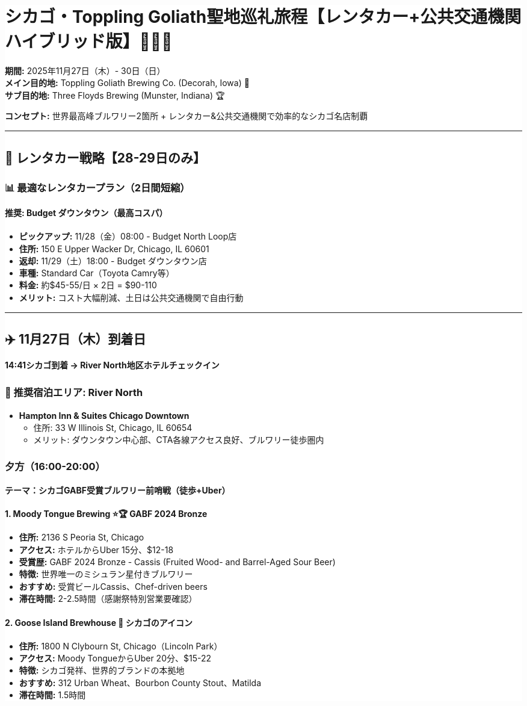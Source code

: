 # シカゴ・Toppling Goliath聖地巡礼旅程【レンタカー+公共交通機関ハイブリッド版】🚗🚊🍺

**期間:** 2025年11月27日（木）- 30日（日）  
**メイン目的地:** Toppling Goliath Brewing Co. (Decorah, Iowa) 🌟  
**サブ目的地:** Three Floyds Brewing (Munster, Indiana) 🏆

**コンセプト:** 世界最高峰ブルワリー2箇所 + レンタカー&公共交通機関で効率的なシカゴ名店制覇

-----

## 🚗 **レンタカー戦略【28-29日のみ】**

### **📊 最適なレンタカープラン（2日間短縮）**

#### **推奨: Budget ダウンタウン（最高コスパ）**
- **ピックアップ:** 11/28（金）08:00 - Budget North Loop店
- **住所:** 150 E Upper Wacker Dr, Chicago, IL 60601
- **返却:** 11/29（土）18:00 - Budget ダウンタウン店
- **車種:** Standard Car（Toyota Camry等）
- **料金:** 約$45-55/日 × 2日 = $90-110
- **メリット:** コスト大幅削減、土日は公共交通機関で自由行動

-----

## ✈️ **11月27日（木）到着日**

**14:41シカゴ到着 → River North地区ホテルチェックイン**

### **🏨 推奨宿泊エリア: River North**
- **Hampton Inn & Suites Chicago Downtown**
  - 住所: 33 W Illinois St, Chicago, IL 60654
  - メリット: ダウンタウン中心部、CTA各線アクセス良好、ブルワリー徒歩圏内

### 夕方（16:00-20:00）

**テーマ：シカゴGABF受賞ブルワリー前哨戦（徒歩+Uber）**

#### 1. **Moody Tongue Brewing** ⭐🏆 GABF 2024 Bronze
- **住所:** 2136 S Peoria St, Chicago
- **アクセス:** ホテルからUber 15分、$12-18
- **受賞歴:** GABF 2024 Bronze - Cassis (Fruited Wood- and Barrel-Aged Sour Beer)
- **特徴:** 世界唯一のミシュラン星付きブルワリー
- **おすすめ:** 受賞ビールCassis、Chef-driven beers
- **滞在時間:** 2-2.5時間（感謝祭特別営業要確認）

#### 2. **Goose Island Brewhouse** 🌟 シカゴのアイコン
- **住所:** 1800 N Clybourn St, Chicago（Lincoln Park）
- **アクセス:** Moody TongueからUber 20分、$15-22
- **特徴:** シカゴ発祥、世界的ブランドの本拠地
- **おすすめ:** 312 Urban Wheat、Bourbon County Stout、Matilda
- **滞在時間:** 1.5時間
